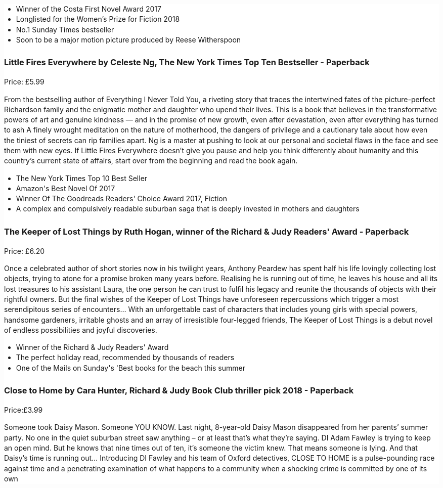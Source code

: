 - Winner of the Costa First Novel Award 2017
- Longlisted for the Women’s Prize for Fiction 2018
- No.1 Sunday Times bestseller
- Soon to be a major motion picture produced by Reese Witherspoon

### Little Fires Everywhere by Celeste Ng, The New York Times Top Ten Bestseller - Paperback

Price: £5.99

From the bestselling author of Everything I Never Told You, a riveting story that traces the intertwined fates of the picture-perfect Richardson family and the enigmatic mother and daughter who upend their lives.
This is a book that believes in the transformative powers of art and genuine kindness — and in the promise of new growth, even after devastation, even after everything has turned to ash
A finely wrought meditation on the nature of motherhood, the dangers of privilege and a cautionary tale about how even the tiniest of secrets can rip families apart. Ng is a master at pushing to look at our personal and societal flaws in the face and see them with new eyes. If Little Fires Everywhere doesn’t give you pause and help you think differently about humanity and this country’s current state of affairs, start over from the beginning and read the book again.

- The New York Times Top 10 Best Seller
- Amazon's Best Novel Of 2017
- Winner Of The Goodreads Readers' Choice Award 2017, Fiction
- A complex and compulsively readable suburban saga that is deeply invested in mothers and daughters

### The Keeper of Lost Things by Ruth Hogan, winner of the Richard & Judy Readers' Award - Paperback

Price: £6.20

Once a celebrated author of short stories now in his twilight years, Anthony Peardew has spent half his life lovingly collecting lost objects, trying to atone for a promise broken many years before.
Realising he is running out of time, he leaves his house and all its lost treasures to his assistant Laura, the one person he can trust to fulfil his legacy and reunite the thousands of objects with their rightful owners.
But the final wishes of the Keeper of Lost Things have unforeseen repercussions which trigger a most serendipitous series of encounters…
With an unforgettable cast of characters that includes young girls with special powers, handsome gardeners, irritable ghosts and an array of irresistible four-legged friends, The Keeper of Lost Things is a debut novel of endless possibilities and joyful discoveries.

- Winner of the Richard & Judy Readers' Award
- The perfect holiday read, recommended by thousands of readers
- One of the Mails on Sunday's 'Best books for the beach this summer

### Close to Home by Cara Hunter, Richard & Judy Book Club thriller pick 2018 - Paperback

Price:£3.99

Someone took Daisy Mason. Someone YOU KNOW.
Last night, 8-year-old Daisy Mason disappeared from her parents’ summer party. No one in the quiet suburban street saw anything – or at least that’s what they’re saying. DI Adam Fawley is trying to keep an open mind. But he knows that nine times out of ten, it’s someone the victim knew. That means someone is lying. And that Daisy’s time is running out…
Introducing DI Fawley and his team of Oxford detectives, CLOSE TO HOME is a pulse-pounding race against time and a penetrating examination of what happens to a community when a shocking crime is committed by one of its own
